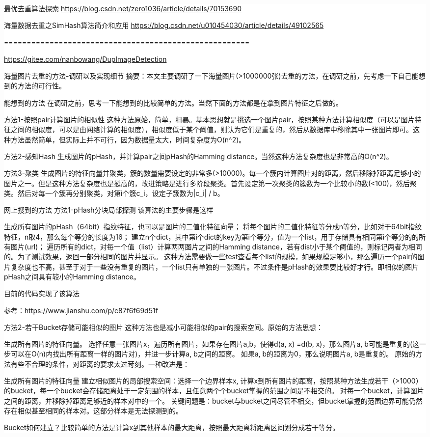 最优去重算法探索
https://blog.csdn.net/zero1036/article/details/70153690

海量数据去重之SimHash算法简介和应用
https://blog.csdn.net/u010454030/article/details/49102565

======================================================

https://gitee.com/nanbowang/DupImageDetection

海量图片去重的方法-调研以及实现细节
摘要：本文主要调研了一下海量图片(>1000000张)去重的方法，在调研之前，先考虑一下自己能想到的方法的可行性。

能想到的方法
在调研之前，思考一下能想到的比较简单的方法。当然下面的方法都是在拿到图片特征之后做的。

方法1-按照pair计算图片的相似性
这种方法原始，简单，粗暴。基本思想就是挑选一个图片pair，按照某种方法计算相似度（可以是图片特征之间的相似度，可以是由网络计算的相似度），相似度低于某个阈值，则认为它们是重复的，然后从数据库中移除其中一张图片即可。这种方法虽然简单，但实际上并不可行，因为数据量太大，时间复杂度为O(n^2)。

方法2-感知Hash
生成图片的pHash，并计算pair之间pHash的Hamming distance。当然这种方法复杂度也是非常高的O(n^2)。

方法3-聚类
生成图片的特征向量并聚类，簇的数量需要设定的非常多(>10000)。每一个簇内计算图片对的距离，然后移除掉距离足够小的图片之一。但是这种方法复杂度也是挺高的，改进策略是进行多阶段聚类。首先设定第一次聚类的簇数为一个比较小的数(<100)，然后聚类。然后对每一个簇再分别聚类，对第i个簇c_i，设定子簇数为|c_i| / b。

网上搜到的方法
方法1-pHash分块局部探测
该算法的主要步骤是这样

生成所有图片的pHash（64bit）指纹特征，也可以是图片的二值化特征向量；
将每个图片的二值化特征等分成n等分，比如对于64bit指纹特征，n取4，那么每个等分的长度为16；
建立n个dict，其中第i个dict的key为第i个等分，值为一个list，用于存储具有相同第i个等分的的所有图片(url)；
遍历所有的dict，对每一个值（list）计算两两图片之间的Hamming distance，若有dist小于某个阈值的，则标记两者为相同的。为了测试效果，返回一部分相同的图片并显示。
这种方法需要做一些test查看每个list的规模，如果规模足够小，那么遍历一个pair的图片复杂度也不高，甚至于对于一些没有重复的图片，一个list只有单独的一张图片。不过条件是pHash的效果要比较好才行。即相似的图片pHash之间具有较小的Hamming distance。

目前的代码实现了该算法

参考：https://www.jianshu.com/p/c87f6f69d51f

方法2-若干Bucket存储可能相似的图片
这种方法也是减小可能相似的pair的搜索空间。原始的方法思想：

生成所有图片的特征向量。
选择任意一张图片x，遍历所有图片，如果存在图片a,b，使得d(a, x) =d(b, x)，那么图片a, b可能是重复的(这一步可以在O(n)内找出所有距离一样的图片对)，并进一步计算a, b之间的距离。
如果a, b的距离为0，那么说明图片a, b是重复的。
原始的方法有些不合理的条件，对距离的要求太过苛刻。一种改进是：

生成所有图片的特征向量
建立相似图片的局部搜索空间：选择一个边界样本x, 计算x到所有图片的距离，按照某种方法生成若干（>1000）的bucket，每一个bucket会存储距离处于一定范围的样本，且任意两个个bucket掌握的范围之间是不相交的。
对每一个bucket，计算图片之间的距离，并移除掉距离足够近的样本对中的一个。
关键问题是：bucket与bucket之间尽管不相交，但bucket掌握的范围边界可能仍然存在相似甚至相同的样本对。这部分样本是无法探测到的。

Bucket如何建立？比较简单的方法是计算x到其他样本的最大距离，按照最大距离将距离区间划分成若干等分。
